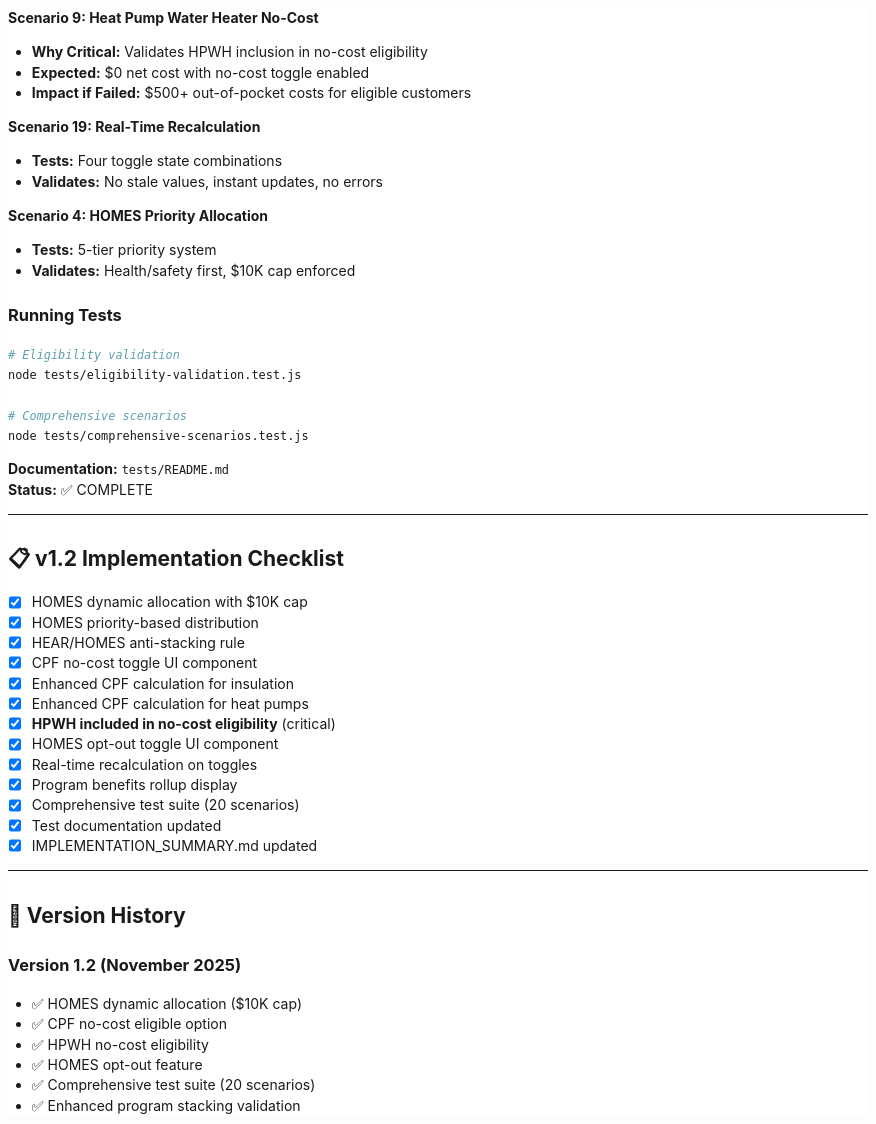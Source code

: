 **Scenario 9: Heat Pump Water Heater No-Cost**
- **Why Critical:** Validates HPWH inclusion in no-cost eligibility
- **Expected:** $0 net cost with no-cost toggle enabled
- **Impact if Failed:** $500+ out-of-pocket costs for eligible customers

**Scenario 19: Real-Time Recalculation**
- **Tests:** Four toggle state combinations
- **Validates:** No stale values, instant updates, no errors

**Scenario 4: HOMES Priority Allocation**
- **Tests:** 5-tier priority system
- **Validates:** Health/safety first, $10K cap enforced

### Running Tests

```bash
# Eligibility validation
node tests/eligibility-validation.test.js

# Comprehensive scenarios
node tests/comprehensive-scenarios.test.js
```

**Documentation:** `tests/README.md`  
**Status:** ✅ COMPLETE

---

## 📋 v1.2 Implementation Checklist

- [x] HOMES dynamic allocation with $10K cap
- [x] HOMES priority-based distribution
- [x] HEAR/HOMES anti-stacking rule
- [x] CPF no-cost toggle UI component
- [x] Enhanced CPF calculation for insulation
- [x] Enhanced CPF calculation for heat pumps
- [x] **HPWH included in no-cost eligibility** (critical)
- [x] HOMES opt-out toggle UI component
- [x] Real-time recalculation on toggles
- [x] Program benefits rollup display
- [x] Comprehensive test suite (20 scenarios)
- [x] Test documentation updated
- [x] IMPLEMENTATION_SUMMARY.md updated

---

## 🔄 Version History

### Version 1.2 (November 2025)
- ✅ HOMES dynamic allocation ($10K cap)
- ✅ CPF no-cost eligible option
- ✅ HPWH no-cost eligibility
- ✅ HOMES opt-out feature
- ✅ Comprehensive test suite (20 scenarios)
- ✅ Enhanced program stacking validation
